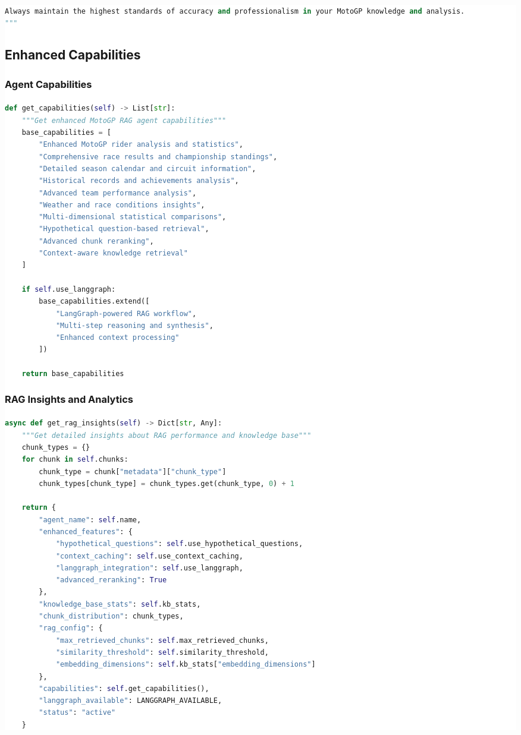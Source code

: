 ```python
Always maintain the highest standards of accuracy and professionalism in your MotoGP knowledge and analysis.
"""
```

## Enhanced Capabilities

### Agent Capabilities
```python
def get_capabilities(self) -> List[str]:
    """Get enhanced MotoGP RAG agent capabilities"""
    base_capabilities = [
        "Enhanced MotoGP rider analysis and statistics",
        "Comprehensive race results and championship standings",
        "Detailed season calendar and circuit information",
        "Historical records and achievements analysis",
        "Advanced team performance analysis",
        "Weather and race conditions insights",
        "Multi-dimensional statistical comparisons",
        "Hypothetical question-based retrieval",
        "Advanced chunk reranking",
        "Context-aware knowledge retrieval"
    ]
    
    if self.use_langgraph:
        base_capabilities.extend([
            "LangGraph-powered RAG workflow",
            "Multi-step reasoning and synthesis",
            "Enhanced context processing"
        ])
    
    return base_capabilities
```

### RAG Insights and Analytics
```python
async def get_rag_insights(self) -> Dict[str, Any]:
    """Get detailed insights about RAG performance and knowledge base"""
    chunk_types = {}
    for chunk in self.chunks:
        chunk_type = chunk["metadata"]["chunk_type"]
        chunk_types[chunk_type] = chunk_types.get(chunk_type, 0) + 1
    
    return {
        "agent_name": self.name,
        "enhanced_features": {
            "hypothetical_questions": self.use_hypothetical_questions,
            "context_caching": self.use_context_caching,
            "langgraph_integration": self.use_langgraph,
            "advanced_reranking": True
        },
        "knowledge_base_stats": self.kb_stats,
        "chunk_distribution": chunk_types,
        "rag_config": {
            "max_retrieved_chunks": self.max_retrieved_chunks,
            "similarity_threshold": self.similarity_threshold,
            "embedding_dimensions": self.kb_stats["embedding_dimensions"]
        },
        "capabilities": self.get_capabilities(),
        "langgraph_available": LANGGRAPH_AVAILABLE,
        "status": "active"
    }
```